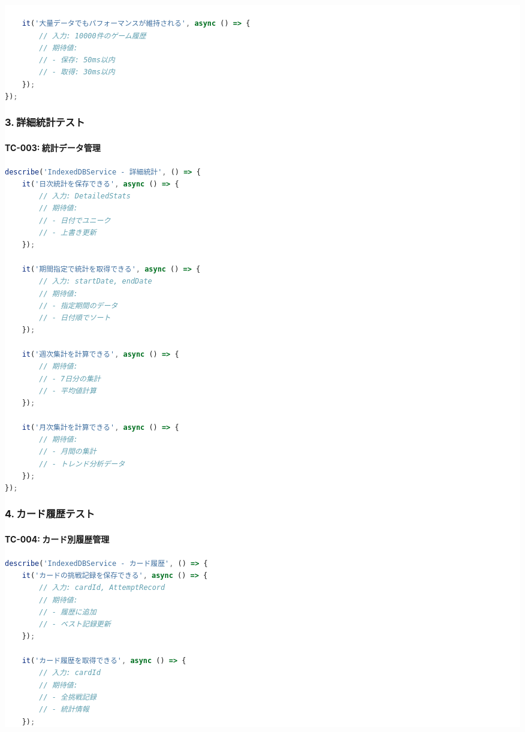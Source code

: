 ```typescript

	it('大量データでもパフォーマンスが維持される', async () => {
		// 入力: 10000件のゲーム履歴
		// 期待値:
		// - 保存: 50ms以内
		// - 取得: 30ms以内
	});
});
```

### 3. 詳細統計テスト

#### TC-003: 統計データ管理

```typescript
describe('IndexedDBService - 詳細統計', () => {
	it('日次統計を保存できる', async () => {
		// 入力: DetailedStats
		// 期待値:
		// - 日付でユニーク
		// - 上書き更新
	});

	it('期間指定で統計を取得できる', async () => {
		// 入力: startDate, endDate
		// 期待値:
		// - 指定期間のデータ
		// - 日付順でソート
	});

	it('週次集計を計算できる', async () => {
		// 期待値:
		// - 7日分の集計
		// - 平均値計算
	});

	it('月次集計を計算できる', async () => {
		// 期待値:
		// - 月間の集計
		// - トレンド分析データ
	});
});
```

### 4. カード履歴テスト

#### TC-004: カード別履歴管理

```typescript
describe('IndexedDBService - カード履歴', () => {
	it('カードの挑戦記録を保存できる', async () => {
		// 入力: cardId, AttemptRecord
		// 期待値:
		// - 履歴に追加
		// - ベスト記録更新
	});

	it('カード履歴を取得できる', async () => {
		// 入力: cardId
		// 期待値:
		// - 全挑戦記録
		// - 統計情報
	});

```